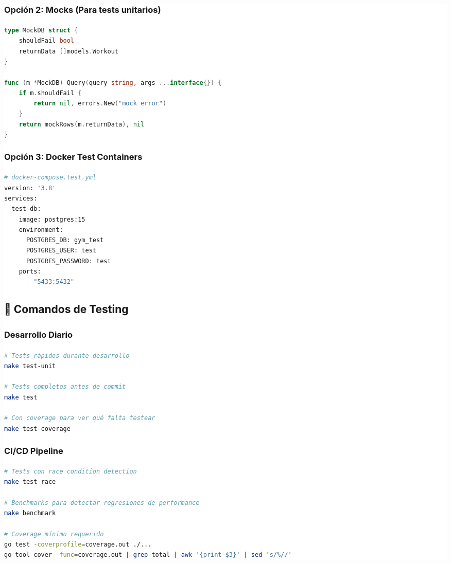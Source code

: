 ### Opción 2: Mocks (Para tests unitarios)
```go
type MockDB struct {
    shouldFail bool
    returnData []models.Workout
}

func (m *MockDB) Query(query string, args ...interface{}) {
    if m.shouldFail {
        return nil, errors.New("mock error")
    }
    return mockRows(m.returnData), nil
}
```

### Opción 3: Docker Test Containers
```bash
# docker-compose.test.yml
version: '3.8'
services:
  test-db:
    image: postgres:15
    environment:
      POSTGRES_DB: gym_test
      POSTGRES_USER: test
      POSTGRES_PASSWORD: test
    ports:
      - "5433:5432"
```

## 🚀 Comandos de Testing

### Desarrollo Diario
```bash
# Tests rápidos durante desarrollo
make test-unit

# Tests completos antes de commit
make test

# Con coverage para ver qué falta testear
make test-coverage
```

### CI/CD Pipeline
```bash
# Tests con race condition detection
make test-race

# Benchmarks para detectar regresiones de performance
make benchmark

# Coverage mínimo requerido
go test -coverprofile=coverage.out ./...
go tool cover -func=coverage.out | grep total | awk '{print $3}' | sed 's/%//'
```
